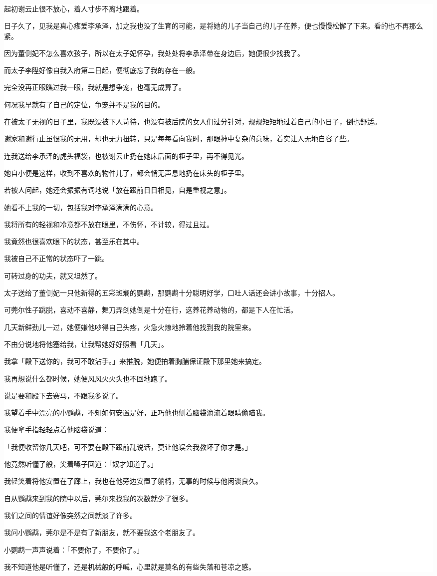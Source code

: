 起初谢云止很不放心，着人寸步不离地跟着。

日子久了，见我是真心疼爱李承泽，加之我也没了生育的可能，是将她的儿子当自己的儿子在养，便也慢慢松懈了下来。看的也不再那么紧。

因为董侧妃不怎么喜欢孩子，所以在太子妃怀孕，我处处将李承泽带在身边后，她便很少找我了。

而太子李陞好像自我入府第二日起，便彻底忘了我的存在一般。

完全没再正眼瞧过我一眼，我就是想争宠，也毫无成算了。

何况我早就有了自己的定位，争宠并不是我的目的。

在被太子无视的日子里，我既没被下人苛待，也没有被后院的女人们过分针对，规规矩矩地过着自己的小日子，倒也舒适。

谢家和谢行止虽恨我的无用，却也无力扭转，只是每每看向我时，那眼神中复杂的意味，着实让人无地自容了些。

连我送给李承泽的虎头福袋，也被谢云止扔在她床后面的柜子里，再不得见光。

她自小便是这样，收到不喜欢的物件儿了，都会悄无声息地扔在床头的柜子里。

若被人问起，她还会振振有词地说「放在跟前日日相见，自是重视之意」。

她看不上我的一切，包括我对李承泽满满的心意。

我将所有的轻视和冷意都不放在眼里，不伤怀，不计较，得过且过。

我竟然也很喜欢眼下的状态，甚至乐在其中。

我被自己不正常的状态吓了一跳。

可转过身的功夫，就又坦然了。

太子送给了董侧妃一只他新得的五彩斑斓的鹦鹉，那鹦鹉十分聪明好学，口吐人话还会讲小故事，十分招人。

可莞尔性子跳脱，喜动不喜静，舞刀弄剑她倒是十分在行，这养花养动物的，都是下人在忙活。

几天新鲜劲儿一过，她便嫌他吵得自己头疼，火急火燎地拎着他找到我的院里来。

不由分说地将他塞给我，让我帮她好好照看「几天」。

我拿「殿下送你的，我可不敢沾手。」来推脱，她便拍着胸脯保证殿下那里她来搞定。

我再想说什么都时候，她便风风火火头也不回地跑了。

说是要和殿下去赛马，不跟我多说了。

我望着手中漂亮的小鹦鹉，不知如何安置是好，正巧他也侧着脑袋滴流着眼睛偷瞄我。

我便拿手指轻轻点着他脑袋说道：

「我便收留你几天吧，可不要在殿下跟前乱说话，莫让他误会我教坏了你才是。」

他竟然听懂了般，尖着嗓子回道：「奴才知道了。」

我轻笑着将他安置在了廊上，我也在他旁边安置了躺椅，无事的时候与他闲谈良久。

自从鹦鹉来到我的院中以后，莞尔来找我的次数就少了很多。

我们之间的情谊好像突然之间就淡了许多。

我问小鹦鹉，莞尔是不是有了新朋友，就不要我这个老朋友了。

小鹦鹉一声声说着：「不要你了，不要你了。」

我不知道他是听懂了，还是机械般的呼喊，心里就是莫名的有些失落和苍凉之感。
